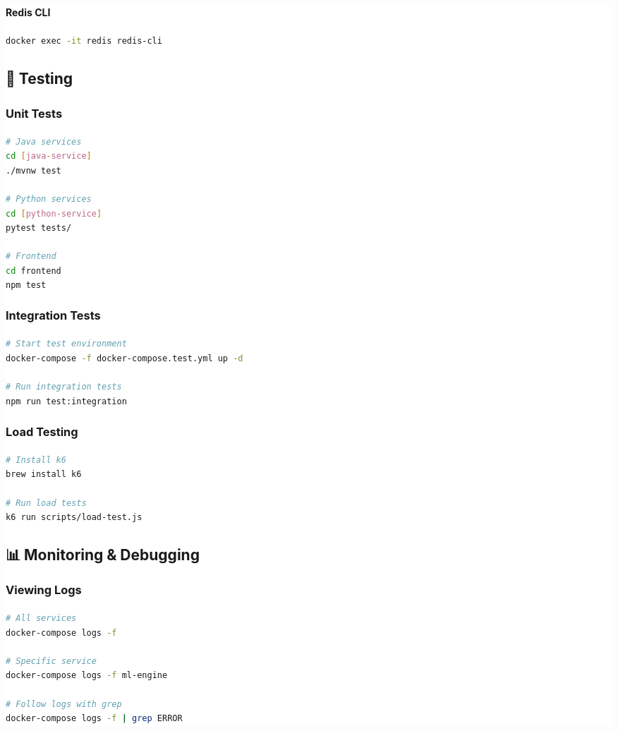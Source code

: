 #### Redis CLI
```bash
docker exec -it redis redis-cli
```

## 🧪 Testing

### Unit Tests
```bash
# Java services
cd [java-service]
./mvnw test

# Python services
cd [python-service]
pytest tests/

# Frontend
cd frontend
npm test
```

### Integration Tests
```bash
# Start test environment
docker-compose -f docker-compose.test.yml up -d

# Run integration tests
npm run test:integration
```

### Load Testing
```bash
# Install k6
brew install k6

# Run load tests
k6 run scripts/load-test.js
```

## 📊 Monitoring & Debugging

### Viewing Logs
```bash
# All services
docker-compose logs -f

# Specific service
docker-compose logs -f ml-engine

# Follow logs with grep
docker-compose logs -f | grep ERROR
```
